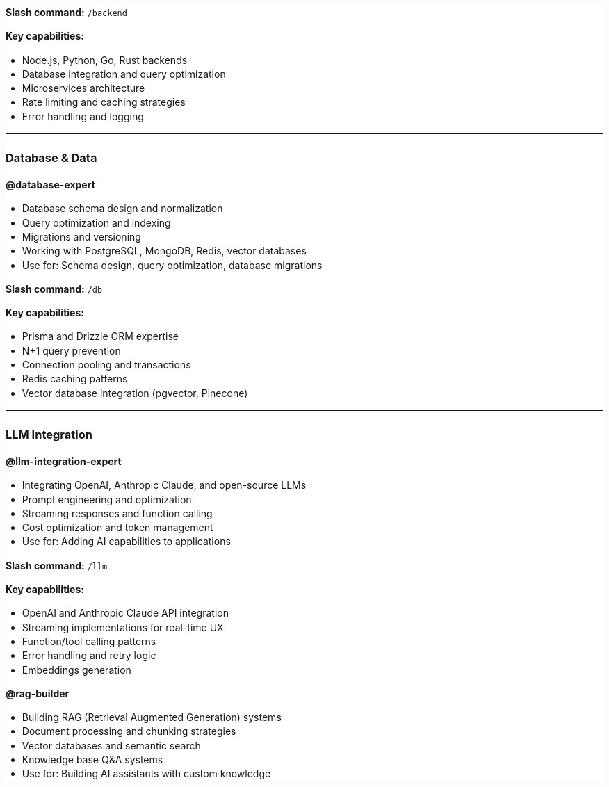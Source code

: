 **Slash command:** `/backend`

**Key capabilities:**
- Node.js, Python, Go, Rust backends
- Database integration and query optimization
- Microservices architecture
- Rate limiting and caching strategies
- Error handling and logging

---

### Database & Data

**@database-expert**
- Database schema design and normalization
- Query optimization and indexing
- Migrations and versioning
- Working with PostgreSQL, MongoDB, Redis, vector databases
- Use for: Schema design, query optimization, database migrations

**Slash command:** `/db`

**Key capabilities:**
- Prisma and Drizzle ORM expertise
- N+1 query prevention
- Connection pooling and transactions
- Redis caching patterns
- Vector database integration (pgvector, Pinecone)

---

### LLM Integration

**@llm-integration-expert**
- Integrating OpenAI, Anthropic Claude, and open-source LLMs
- Prompt engineering and optimization
- Streaming responses and function calling
- Cost optimization and token management
- Use for: Adding AI capabilities to applications

**Slash command:** `/llm`

**Key capabilities:**
- OpenAI and Anthropic Claude API integration
- Streaming implementations for real-time UX
- Function/tool calling patterns
- Error handling and retry logic
- Embeddings generation

**@rag-builder**
- Building RAG (Retrieval Augmented Generation) systems
- Document processing and chunking strategies
- Vector databases and semantic search
- Knowledge base Q&A systems
- Use for: Building AI assistants with custom knowledge
